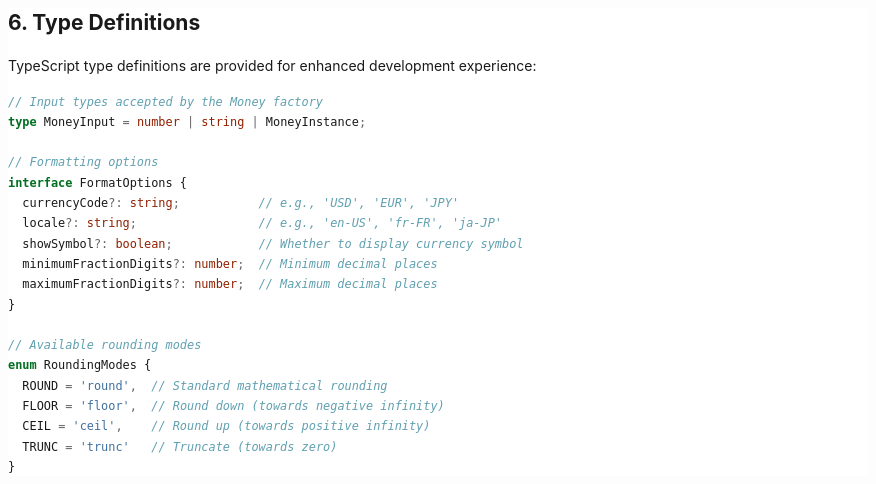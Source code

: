 ## 6. Type Definitions

TypeScript type definitions are provided for enhanced development experience:

```typescript
// Input types accepted by the Money factory
type MoneyInput = number | string | MoneyInstance;

// Formatting options
interface FormatOptions {
  currencyCode?: string;           // e.g., 'USD', 'EUR', 'JPY'
  locale?: string;                 // e.g., 'en-US', 'fr-FR', 'ja-JP'
  showSymbol?: boolean;            // Whether to display currency symbol
  minimumFractionDigits?: number;  // Minimum decimal places
  maximumFractionDigits?: number;  // Maximum decimal places
}

// Available rounding modes
enum RoundingModes {
  ROUND = 'round',  // Standard mathematical rounding
  FLOOR = 'floor',  // Round down (towards negative infinity)
  CEIL = 'ceil',    // Round up (towards positive infinity)
  TRUNC = 'trunc'   // Truncate (towards zero)
}
```